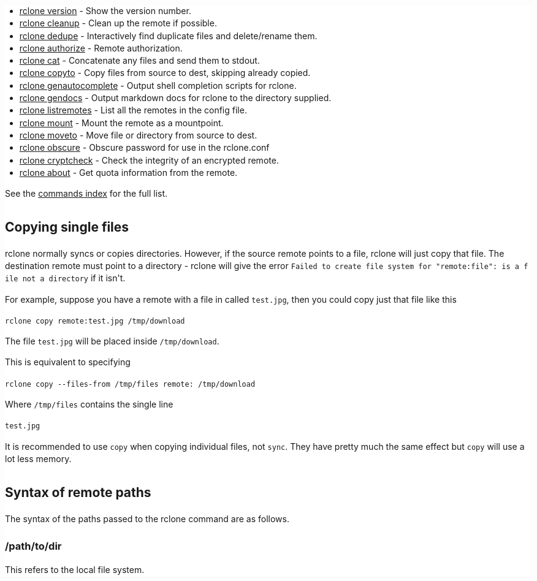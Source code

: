 * [rclone version](/commands/rclone_version/)	- Show the version number.
* [rclone cleanup](/commands/rclone_cleanup/)	- Clean up the remote if possible.
* [rclone dedupe](/commands/rclone_dedupe/)	- Interactively find duplicate files and delete/rename them.
* [rclone authorize](/commands/rclone_authorize/)	- Remote authorization.
* [rclone cat](/commands/rclone_cat/)		- Concatenate any files and send them to stdout.
* [rclone copyto](/commands/rclone_copyto/)	- Copy files from source to dest, skipping already copied.
* [rclone genautocomplete](/commands/rclone_genautocomplete/)	- Output shell completion scripts for rclone.
* [rclone gendocs](/commands/rclone_gendocs/)	- Output markdown docs for rclone to the directory supplied.
* [rclone listremotes](/commands/rclone_listremotes/)	- List all the remotes in the config file.
* [rclone mount](/commands/rclone_mount/)	- Mount the remote as a mountpoint.
* [rclone moveto](/commands/rclone_moveto/)	- Move file or directory from source to dest.
* [rclone obscure](/commands/rclone_obscure/)	- Obscure password for use in the rclone.conf
* [rclone cryptcheck](/commands/rclone_cryptcheck/)	- Check the integrity of an encrypted remote.
* [rclone about](/commands/rclone_about/)	- Get quota information from the remote.

See the [commands index](/commands/) for the full list.

Copying single files
--------------------

rclone normally syncs or copies directories.  However, if the source
remote points to a file, rclone will just copy that file.  The
destination remote must point to a directory - rclone will give the
error `Failed to create file system for "remote:file": is a file not a
directory` if it isn't.

For example, suppose you have a remote with a file in called
`test.jpg`, then you could copy just that file like this

    rclone copy remote:test.jpg /tmp/download

The file `test.jpg` will be placed inside `/tmp/download`.

This is equivalent to specifying

    rclone copy --files-from /tmp/files remote: /tmp/download

Where `/tmp/files` contains the single line

    test.jpg

It is recommended to use `copy` when copying individual files, not `sync`.
They have pretty much the same effect but `copy` will use a lot less
memory.

Syntax of remote paths
----------------------

The syntax of the paths passed to the rclone command are as follows.

### /path/to/dir

This refers to the local file system.
